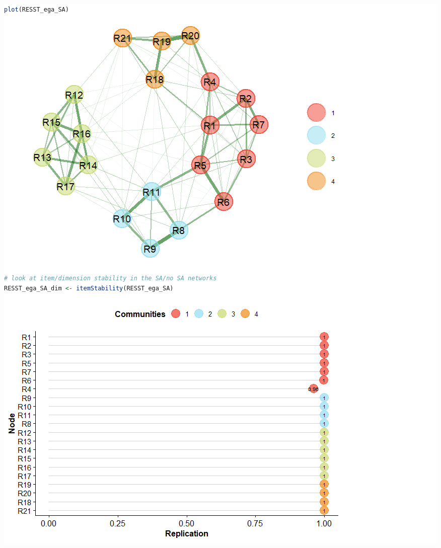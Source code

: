 ``` r
plot(RESST_ega_SA)
```

![](02a_networks_files/figure-gfm/EGA%20SA%20inv-4.png)

``` r
# look at item/dimension stability in the SA/no SA networks 
RESST_ega_SA_dim <- itemStability(RESST_ega_SA)
```

![](02a_networks_files/figure-gfm/EGA%20SA%20inv-5.png)
